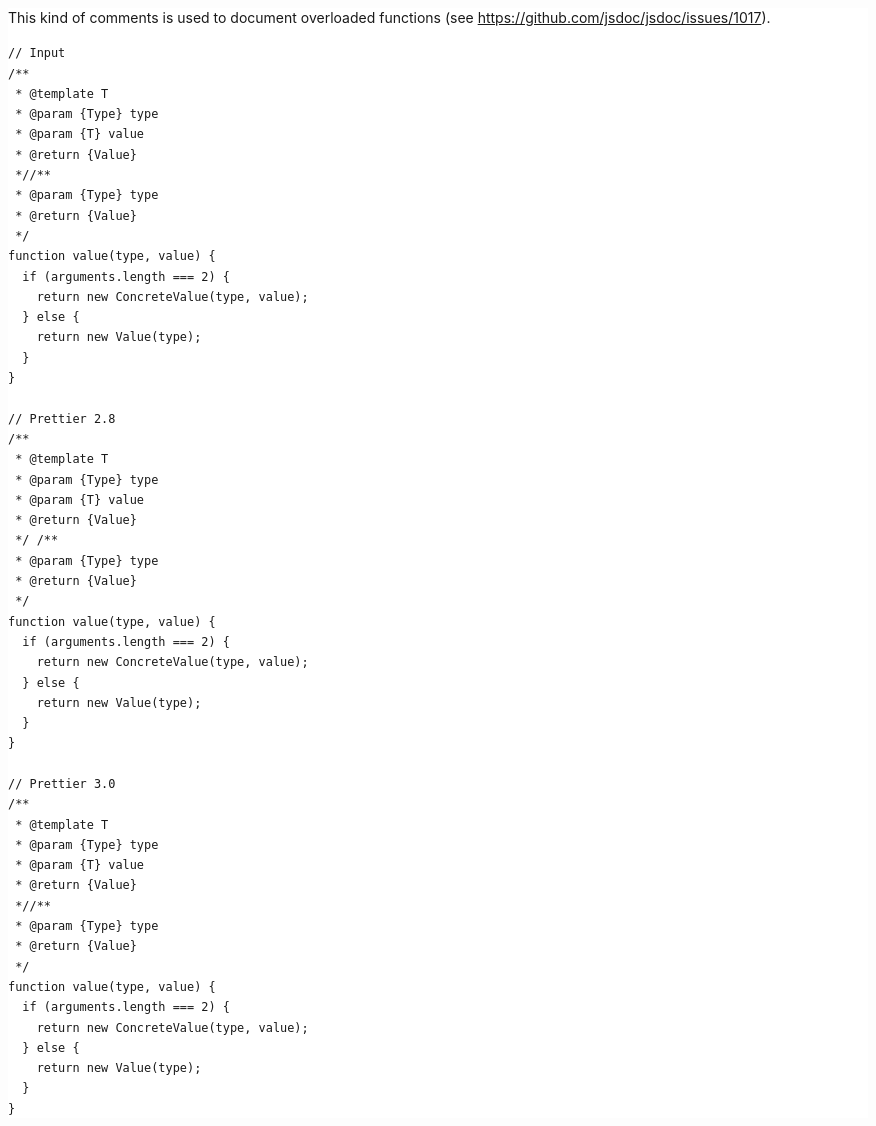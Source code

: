 This kind of comments is used to document overloaded functions (see <https://github.com/jsdoc/jsdoc/issues/1017>).

```
// Input
/**
 * @template T
 * @param {Type} type
 * @param {T} value
 * @return {Value}
 *//**
 * @param {Type} type
 * @return {Value}
 */
function value(type, value) {
  if (arguments.length === 2) {
    return new ConcreteValue(type, value);
  } else {
    return new Value(type);
  }
}

// Prettier 2.8
/**
 * @template T
 * @param {Type} type
 * @param {T} value
 * @return {Value}
 */ /**
 * @param {Type} type
 * @return {Value}
 */
function value(type, value) {
  if (arguments.length === 2) {
    return new ConcreteValue(type, value);
  } else {
    return new Value(type);
  }
}

// Prettier 3.0
/**
 * @template T
 * @param {Type} type
 * @param {T} value
 * @return {Value}
 *//**
 * @param {Type} type
 * @return {Value}
 */
function value(type, value) {
  if (arguments.length === 2) {
    return new ConcreteValue(type, value);
  } else {
    return new Value(type);
  }
}

```
